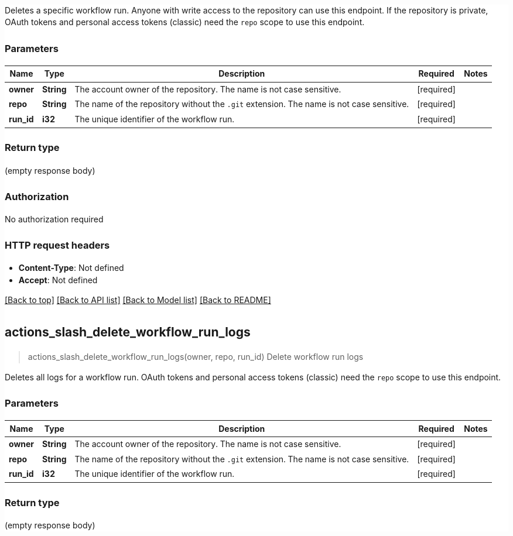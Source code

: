 Deletes a specific workflow run.  Anyone with write access to the repository can use this endpoint.  If the repository is private, OAuth tokens and personal access tokens (classic) need the `repo` scope to use this endpoint.

### Parameters


Name | Type | Description  | Required | Notes
------------- | ------------- | ------------- | ------------- | -------------
**owner** | **String** | The account owner of the repository. The name is not case sensitive. | [required] |
**repo** | **String** | The name of the repository without the `.git` extension. The name is not case sensitive. | [required] |
**run_id** | **i32** | The unique identifier of the workflow run. | [required] |

### Return type

 (empty response body)

### Authorization

No authorization required

### HTTP request headers

- **Content-Type**: Not defined
- **Accept**: Not defined

[[Back to top]](#) [[Back to API list]](../README.md#documentation-for-api-endpoints) [[Back to Model list]](../README.md#documentation-for-models) [[Back to README]](../README.md)


## actions_slash_delete_workflow_run_logs

> actions_slash_delete_workflow_run_logs(owner, repo, run_id)
Delete workflow run logs

Deletes all logs for a workflow run.  OAuth tokens and personal access tokens (classic) need the `repo` scope to use this endpoint.

### Parameters


Name | Type | Description  | Required | Notes
------------- | ------------- | ------------- | ------------- | -------------
**owner** | **String** | The account owner of the repository. The name is not case sensitive. | [required] |
**repo** | **String** | The name of the repository without the `.git` extension. The name is not case sensitive. | [required] |
**run_id** | **i32** | The unique identifier of the workflow run. | [required] |

### Return type

 (empty response body)
